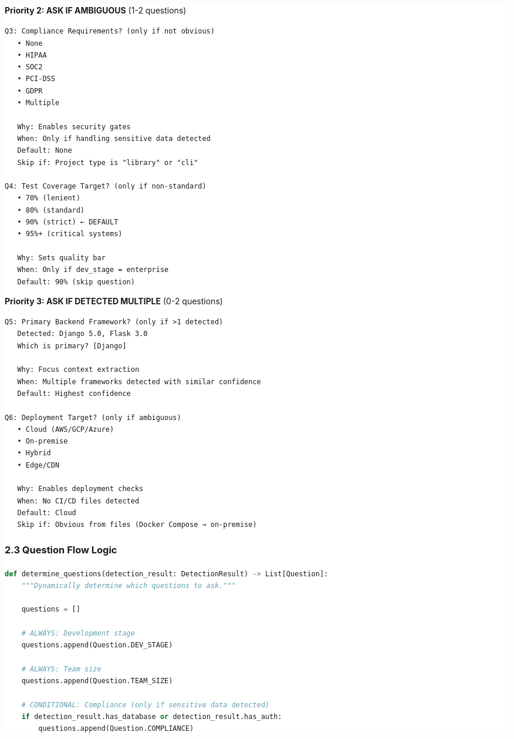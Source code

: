 **Priority 2: ASK IF AMBIGUOUS** (1-2 questions)
```
Q3: Compliance Requirements? (only if not obvious)
   • None
   • HIPAA
   • SOC2
   • PCI-DSS
   • GDPR
   • Multiple

   Why: Enables security gates
   When: Only if handling sensitive data detected
   Default: None
   Skip if: Project type is "library" or "cli"

Q4: Test Coverage Target? (only if non-standard)
   • 70% (lenient)
   • 80% (standard)
   • 90% (strict) ← DEFAULT
   • 95%+ (critical systems)

   Why: Sets quality bar
   When: Only if dev_stage = enterprise
   Default: 90% (skip question)
```

**Priority 3: ASK IF DETECTED MULTIPLE** (0-2 questions)
```
Q5: Primary Backend Framework? (only if >1 detected)
   Detected: Django 5.0, Flask 3.0
   Which is primary? [Django]

   Why: Focus context extraction
   When: Multiple frameworks detected with similar confidence
   Default: Highest confidence

Q6: Deployment Target? (only if ambiguous)
   • Cloud (AWS/GCP/Azure)
   • On-premise
   • Hybrid
   • Edge/CDN

   Why: Enables deployment checks
   When: No CI/CD files detected
   Default: Cloud
   Skip if: Obvious from files (Docker Compose → on-premise)
```

### 2.3 Question Flow Logic

```python
def determine_questions(detection_result: DetectionResult) -> List[Question]:
    """Dynamically determine which questions to ask."""

    questions = []

    # ALWAYS: Development stage
    questions.append(Question.DEV_STAGE)

    # ALWAYS: Team size
    questions.append(Question.TEAM_SIZE)

    # CONDITIONAL: Compliance (only if sensitive data detected)
    if detection_result.has_database or detection_result.has_auth:
        questions.append(Question.COMPLIANCE)
```